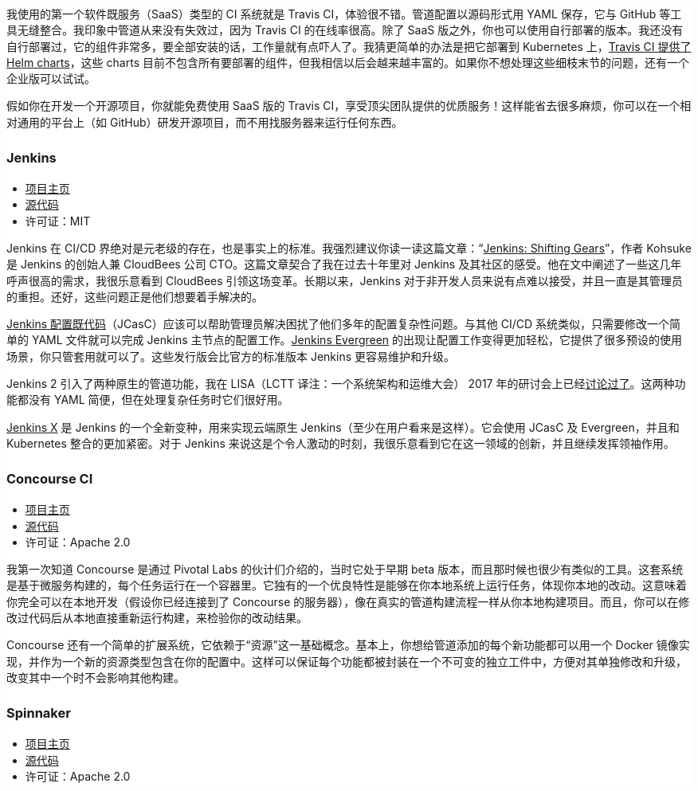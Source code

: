 
我使用的第一个软件既服务（SaaS）类型的 CI 系统就是 Travis CI，体验很不错。管道配置以源码形式用 YAML 保存，它与 GitHub 等工具无缝整合。我印象中管道从来没有失效过，因为 Travis CI 的在线率很高。除了 SaaS 版之外，你也可以使用自行部署的版本。我还没有自行部署过，它的组件非常多，要全部安装的话，工作量就有点吓人了。我猜更简单的办法是把它部署到 Kubernetes 上，[Travis CI 提供了 Helm charts](https://github.com/travis-ci/kubernetes-config)，这些 charts 目前不包含所有要部署的组件，但我相信以后会越来越丰富的。如果你不想处理这些细枝末节的问题，还有一个企业版可以试试。


假如你在开发一个开源项目，你就能免费使用 SaaS 版的 Travis CI，享受顶尖团队提供的优质服务！这样能省去很多麻烦，你可以在一个相对通用的平台上（如 GitHub）研发开源项目，而不用找服务器来运行任何东西。


### Jenkins


* [项目主页](https://jenkins.io/)
* [源代码](https://github.com/jenkinsci/jenkins)
* 许可证：MIT


Jenkins 在 CI/CD 界绝对是元老级的存在，也是事实上的标准。我强烈建议你读一读这篇文章：“[Jenkins: Shifting Gears](https://jenkins.io/blog/2018/08/31/shifting-gears/)”，作者 Kohsuke 是 Jenkins 的创始人兼 CloudBees 公司 CTO。这篇文章契合了我在过去十年里对 Jenkins 及其社区的感受。他在文中阐述了一些这几年呼声很高的需求，我很乐意看到 CloudBees 引领这场变革。长期以来，Jenkins 对于非开发人员来说有点难以接受，并且一直是其管理员的重担。还好，这些问题正是他们想要着手解决的。


[Jenkins 配置既代码](https://jenkins.io/projects/jcasc/)（JCasC）应该可以帮助管理员解决困扰了他们多年的配置复杂性问题。与其他 CI/CD 系统类似，只需要修改一个简单的 YAML 文件就可以完成 Jenkins 主节点的配置工作。[Jenkins Evergreen](https://github.com/jenkinsci/jep/blob/master/jep/300/README.adoc) 的出现让配置工作变得更加轻松，它提供了很多预设的使用场景，你只管套用就可以了。这些发行版会比官方的标准版本 Jenkins 更容易维护和升级。


Jenkins 2 引入了两种原生的管道功能，我在 LISA（LCTT 译注：一个系统架构和运维大会） 2017 年的研讨会上已经[讨论过了](https://danbarker.codes/talk/lisa17-becoming-plumber-building-deployment-pipelines/)。这两种功能都没有 YAML 简便，但在处理复杂任务时它们很好用。


[Jenkins X](https://jenkins-x.io/) 是 Jenkins 的一个全新变种，用来实现云端原生 Jenkins（至少在用户看来是这样）。它会使用 JCasC 及 Evergreen，并且和 Kubernetes 整合的更加紧密。对于 Jenkins 来说这是个令人激动的时刻，我很乐意看到它在这一领域的创新，并且继续发挥领袖作用。


### Concourse CI


* [项目主页](https://concourse-ci.org/)
* [源代码](https://github.com/concourse/concourse)
* 许可证：Apache 2.0


我第一次知道 Concourse 是通过 Pivotal Labs 的伙计们介绍的，当时它处于早期 beta 版本，而且那时候也很少有类似的工具。这套系统是基于微服务构建的，每个任务运行在一个容器里。它独有的一个优良特性是能够在你本地系统上运行任务，体现你本地的改动。这意味着你完全可以在本地开发（假设你已经连接到了 Concourse 的服务器），像在真实的管道构建流程一样从你本地构建项目。而且，你可以在修改过代码后从本地直接重新运行构建，来检验你的改动结果。


Concourse 还有一个简单的扩展系统，它依赖于“资源”这一基础概念。基本上，你想给管道添加的每个新功能都可以用一个 Docker 镜像实现，并作为一个新的资源类型包含在你的配置中。这样可以保证每个功能都被封装在一个不可变的独立工件中，方便对其单独修改和升级，改变其中一个时不会影响其他构建。


### Spinnaker


* [项目主页](https://www.spinnaker.io/)
* [源代码](https://github.com/spinnaker/spinnaker)
* 许可证：Apache 2.0
